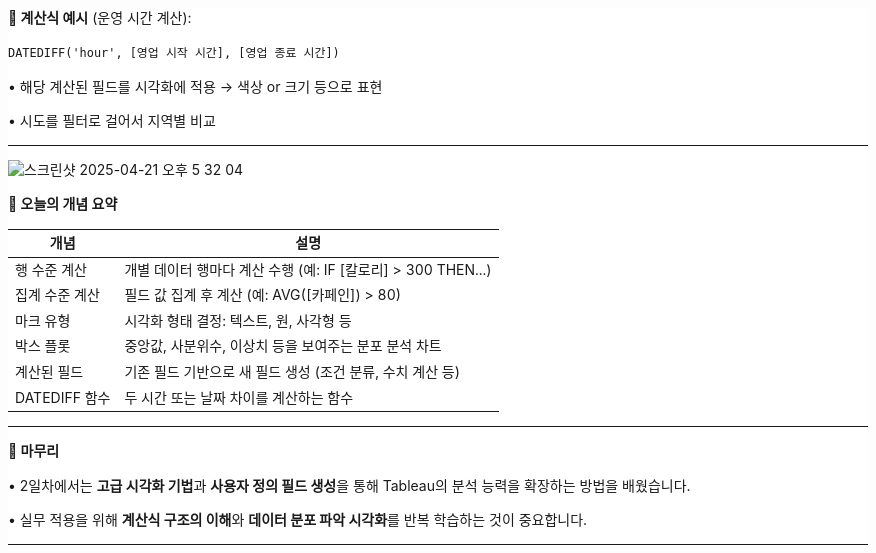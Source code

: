 **🧮 계산식 예시** (운영 시간 계산):

```
DATEDIFF('hour', [영업 시작 시간], [영업 종료 시간])
```

•	해당 계산된 필드를 시각화에 적용 → 색상 or 크기 등으로 표현

•	시도를 필터로 걸어서 지역별 비교

---
<img width="1215" alt="스크린샷 2025-04-21 오후 5 32 04" src="https://github.com/user-attachments/assets/906683f3-caaa-49da-8dec-20d624b042e5" />

**🧠 오늘의 개념 요약**

| **개념** | **설명** |
| --- | --- |
| 행 수준 계산 | 개별 데이터 행마다 계산 수행 (예: IF [칼로리] > 300 THEN...) |
| 집계 수준 계산 | 필드 값 집계 후 계산 (예: AVG([카페인]) > 80) |
| 마크 유형 | 시각화 형태 결정: 텍스트, 원, 사각형 등 |
| 박스 플롯 | 중앙값, 사분위수, 이상치 등을 보여주는 분포 분석 차트 |
| 계산된 필드 | 기존 필드 기반으로 새 필드 생성 (조건 분류, 수치 계산 등) |
| DATEDIFF 함수 | 두 시간 또는 날짜 차이를 계산하는 함수 |

---

**🏁 마무리**

•	2일차에서는 **고급 시각화 기법**과 **사용자 정의 필드 생성**을 통해 Tableau의 분석 능력을 확장하는 방법을 배웠습니다.

•	실무 적용을 위해 **계산식 구조의 이해**와 **데이터 분포 파악 시각화**를 반복 학습하는 것이 중요합니다.

---
